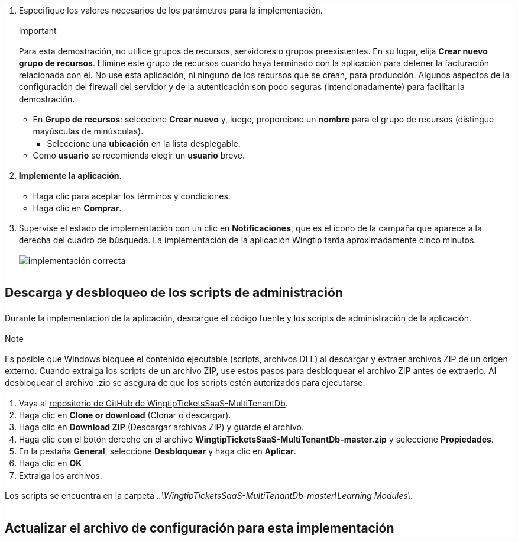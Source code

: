 1. Especifique los valores necesarios de los parámetros para la implementación.

    > [!IMPORTANT]
    > Para esta demostración, no utilice grupos de recursos, servidores o grupos preexistentes. En su lugar, elija **Crear nuevo grupo de recursos**. Elimine este grupo de recursos cuando haya terminado con la aplicación para detener la facturación relacionada con él.
    > No use esta aplicación, ni ninguno de los recursos que se crean, para producción. Algunos aspectos de la configuración del firewall del servidor y de la autenticación son poco seguras (intencionadamente) para facilitar la demostración.

    - En **Grupo de recursos**: seleccione **Crear nuevo** y, luego, proporcione un **nombre** para el grupo de recursos (distingue mayúsculas de minúsculas).
        - Seleccione una **ubicación** en la lista desplegable.
    - Como **usuario** se recomienda elegir un **usuario** breve.

1. **Implemente la aplicación**.

    - Haga clic para aceptar los términos y condiciones.
    - Haga clic en **Comprar**.

1. Supervise el estado de implementación con un clic en **Notificaciones**, que es el icono de la campaña que aparece a la derecha del cuadro de búsqueda. La implementación de la aplicación Wingtip tarda aproximadamente cinco minutos.

   ![implementación correcta](media/saas-multitenantdb-get-started-deploy/succeeded.png)

## <a name="download-and-unblock-the-management-scripts"></a>Descarga y desbloqueo de los scripts de administración

Durante la implementación de la aplicación, descargue el código fuente y los scripts de administración de la aplicación.

> [!NOTE]
> Es posible que Windows bloquee el contenido ejecutable (scripts, archivos DLL) al descargar y extraer archivos ZIP de un origen externo. Cuando extraiga los scripts de un archivo ZIP, use estos pasos para desbloquear el archivo ZIP antes de extraerlo. Al desbloquear el archivo .zip se asegura de que los scripts estén autorizados para ejecutarse.

1. Vaya al [repositorio de GitHub de WingtipTicketsSaaS-MultiTenantDb](https://github.com/Microsoft/WingtipTicketsSaaS-MultiTenantDb).
2. Haga clic en **Clone or download** (Clonar o descargar).
3. Haga clic en **Download ZIP** (Descargar archivos ZIP) y guarde el archivo.
4. Haga clic con el botón derecho en el archivo **WingtipTicketsSaaS-MultiTenantDb-master.zip** y seleccione **Propiedades**.
5. En la pestaña **General**, seleccione **Desbloquear** y haga clic en **Aplicar**.
6. Haga clic en **OK**.
7. Extraiga los archivos.

Los scripts se encuentra en la carpeta *..\\WingtipTicketsSaaS-MultiTenantDb-master\\Learning Modules\\*.

## <a name="update-the-configuration-file-for-this-deployment"></a>Actualizar el archivo de configuración para esta implementación


[link-aka-ms-deploywtp-mtapp-52k]: https://aka.ms/deploywtp-mtapp
[link-azure-get-started-powershell-41q]: https://docs.microsoft.com/powershell/azure/get-started-azureps
[link-github-wingtip-multitenantdb-55g]: https://github.com/Microsoft/WingtipTicketsSaaS-MultiTenantDB/
[image-deploy-to-azure-blue-48d]: media/saas-multitenantdb-get-started-deploy/deploy.png "Botón Implementar en Azure."
